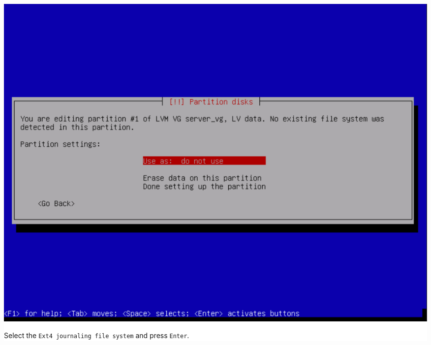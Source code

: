 ![](../../img/1984/basics/basics_debian_install_partition_use_as_data.png)

Select the `Ext4 journaling file system` and press `Enter`.
